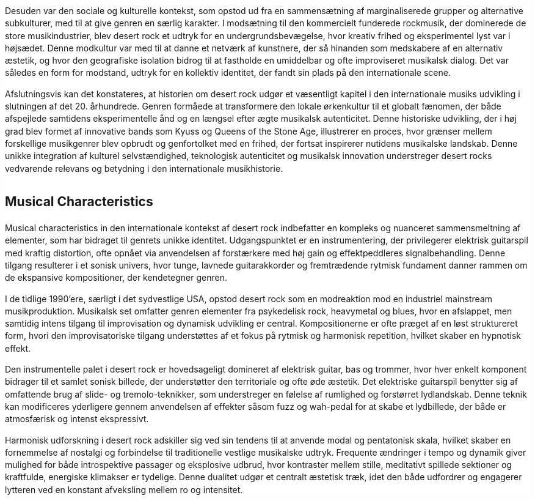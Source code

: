 Desuden var den sociale og kulturelle kontekst, som opstod ud fra en sammensætning af
marginaliserede grupper og alternative subkulturer, med til at give genren en særlig karakter. I
modsætning til den kommercielt funderede rockmusik, der dominerede de store musikindustrier, blev
desert rock et udtryk for en undergrundsbevægelse, hvor kreativ frihed og eksperimentel lyst var i
højsædet. Denne modkultur var med til at danne et netværk af kunstnere, der så hinanden som
medskabere af en alternativ æstetik, og hvor den geografiske isolation bidrog til at fastholde en
umiddelbar og ofte improviseret musikalsk dialog. Det var således en form for modstand, udtryk for
en kollektiv identitet, der fandt sin plads på den internationale scene.

Afslutningsvis kan det konstateres, at historien om desert rock udgør et væsentligt kapitel i den
internationale musiks udvikling i slutningen af det 20. århundrede. Genren formåede at transformere
den lokale ørkenkultur til et globalt fænomen, der både afspejlede samtidens eksperimentelle ånd og
en længsel efter ægte musikalsk autenticitet. Denne historiske udvikling, der i høj grad blev formet
af innovative bands som Kyuss og Queens of the Stone Age, illustrerer en proces, hvor grænser mellem
forskellige musikgenrer blev opbrudt og genfortolket med en frihed, der fortsat inspirerer nutidens
musikalske landskab. Denne unikke integration af kulturel selvstændighed, teknologisk autenticitet
og musikalsk innovation understreger desert rocks vedvarende relevans og betydning i den
internationale musikhistorie.

## Musical Characteristics

Musical characteristics in den internationale kontekst af desert rock indbefatter en kompleks og
nuanceret sammensmeltning af elementer, som har bidraget til genrets unikke identitet.
Udgangspunktet er en instrumentering, der privilegerer elektrisk guitarspil med kraftig distortion,
ofte opnået via anvendelsen af forstærkere med høj gain og effektpeddleres signalbehandling. Denne
tilgang resulterer i et sonisk univers, hvor tunge, lavnede guitarakkorder og fremtrædende rytmisk
fundament danner rammen om de ekspansive kompositioner, der kendetegner genren.

I de tidlige 1990’ere, særligt i det sydvestlige USA, opstod desert rock som en modreaktion mod en
industriel mainstream musikproduktion. Musikalsk set omfatter genren elementer fra psykedelisk rock,
heavymetal og blues, hvor en afslappet, men samtidig intens tilgang til improvisation og dynamisk
udvikling er central. Kompositionerne er ofte præget af en løst struktureret form, hvori den
improvisatoriske tilgang understøttes af et fokus på rytmisk og harmonisk repetition, hvilket skaber
en hypnotisk effekt.

Den instrumentelle palet i desert rock er hovedsageligt domineret af elektrisk guitar, bas og
trommer, hvor hver enkelt komponent bidrager til et samlet sonisk billede, der understøtter den
territoriale og ofte øde æstetik. Det elektriske guitarspil benytter sig af omfattende brug af
slide- og tremolo-teknikker, som understreger en følelse af rumlighed og forstørret lydlandskab.
Denne teknik kan modificeres yderligere gennem anvendelsen af effekter såsom fuzz og wah-pedal for
at skabe et lydbillede, der både er atmosfærisk og intenst ekspressivt.

Harmonisk udforskning i desert rock adskiller sig ved sin tendens til at anvende modal og
pentatonisk skala, hvilket skaber en fornemmelse af nostalgi og forbindelse til traditionelle
vestlige musikalske udtryk. Frequente ændringer i tempo og dynamik giver mulighed for både
introspektive passager og eksplosive udbrud, hvor kontraster mellem stille, meditativt spillede
sektioner og kraftfulde, energiske klimakser er tydelige. Denne dualitet udgør et centralt æstetisk
træk, idet den både udfordrer og engagerer lytteren ved en konstant afveksling mellem ro og
intensitet.
